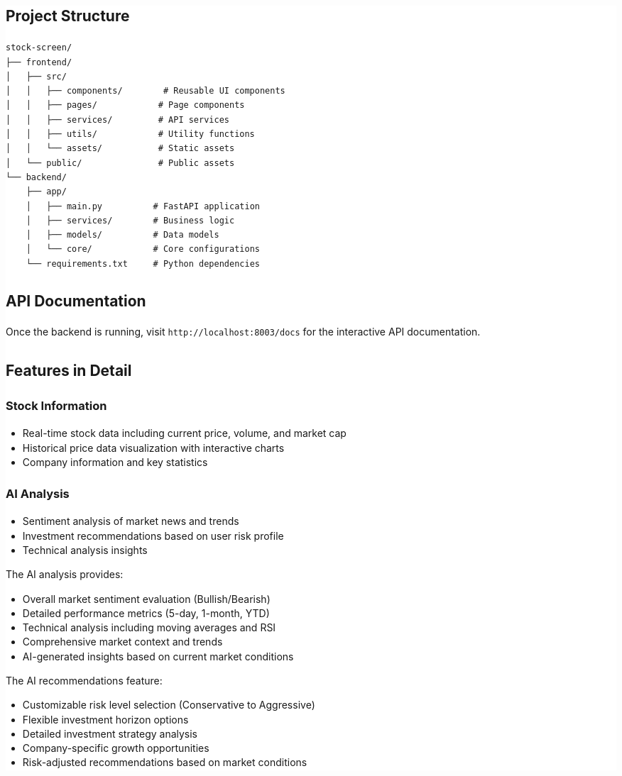 ## Project Structure

```
stock-screen/
├── frontend/
│   ├── src/
│   │   ├── components/        # Reusable UI components
│   │   ├── pages/            # Page components
│   │   ├── services/         # API services
│   │   ├── utils/            # Utility functions
│   │   └── assets/           # Static assets
│   └── public/               # Public assets
└── backend/
    ├── app/
    │   ├── main.py          # FastAPI application
    │   ├── services/        # Business logic
    │   ├── models/          # Data models
    │   └── core/            # Core configurations
    └── requirements.txt     # Python dependencies
```

## API Documentation

Once the backend is running, visit `http://localhost:8003/docs` for the interactive API documentation.

## Features in Detail

### Stock Information
- Real-time stock data including current price, volume, and market cap
- Historical price data visualization with interactive charts
- Company information and key statistics

### AI Analysis
- Sentiment analysis of market news and trends
- Investment recommendations based on user risk profile
- Technical analysis insights

The AI analysis provides:
- Overall market sentiment evaluation (Bullish/Bearish)
- Detailed performance metrics (5-day, 1-month, YTD)
- Technical analysis including moving averages and RSI
- Comprehensive market context and trends
- AI-generated insights based on current market conditions

The AI recommendations feature:
- Customizable risk level selection (Conservative to Aggressive)
- Flexible investment horizon options
- Detailed investment strategy analysis
- Company-specific growth opportunities
- Risk-adjusted recommendations based on market conditions
